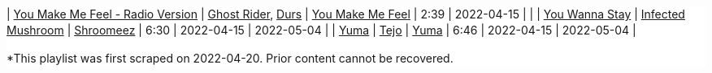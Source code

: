 | [You Make Me Feel \- Radio Version](https://open.spotify.com/track/3HfNwsFZJZG264FxqQt78N) | [Ghost Rider](https://open.spotify.com/artist/6ZJDt01Lh0XOPMMJbUMcUi), [Durs](https://open.spotify.com/artist/3Bs4g9IT8bAbCqmzaXYUzs) | [You Make Me Feel](https://open.spotify.com/album/1MbrZrYLnEb7PK28rX7Nug) | 2:39 | 2022-04-15 |  |
| [You Wanna Stay](https://open.spotify.com/track/1zCEQgOjjQRzGieDb3OVKh) | [Infected Mushroom](https://open.spotify.com/artist/6S2tas4z6DyIklBajDqJxI) | [Shroomeez](https://open.spotify.com/album/6WjT81kkedROKlbYj6SInQ) | 6:30 | 2022-04-15 | 2022-05-04 |
| [Yuma](https://open.spotify.com/track/45gdJm5UPBR1zQWVuK50eJ) | [Tejo](https://open.spotify.com/artist/3qv48wcCS83mCytB0V2Yki) | [Yuma](https://open.spotify.com/album/7I3R6U0cl0daIU6cSaKpPz) | 6:46 | 2022-04-15 | 2022-05-04 |

\*This playlist was first scraped on 2022-04-20. Prior content cannot be recovered.
